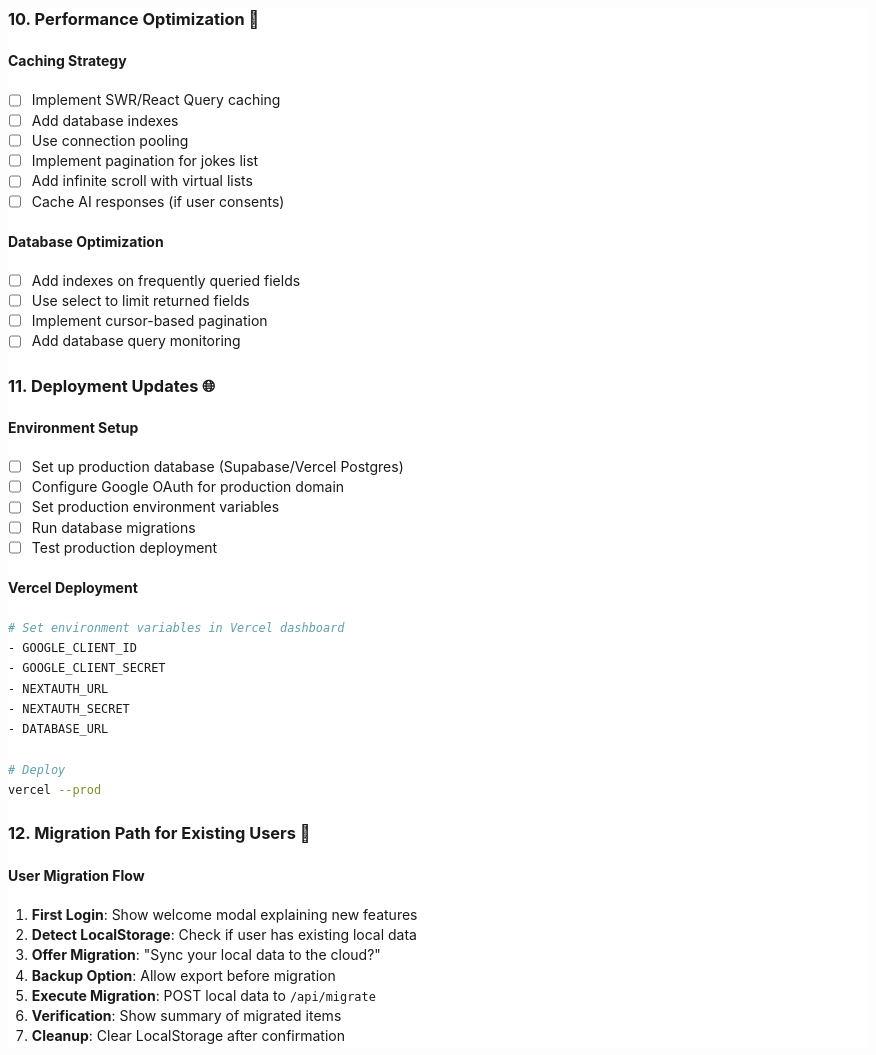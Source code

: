 ### 10. Performance Optimization 🚀

#### Caching Strategy

- [ ] Implement SWR/React Query caching
- [ ] Add database indexes
- [ ] Use connection pooling
- [ ] Implement pagination for jokes list
- [ ] Add infinite scroll with virtual lists
- [ ] Cache AI responses (if user consents)

#### Database Optimization

- [ ] Add indexes on frequently queried fields
- [ ] Use select to limit returned fields
- [ ] Implement cursor-based pagination
- [ ] Add database query monitoring

### 11. Deployment Updates 🌐

#### Environment Setup

- [ ] Set up production database (Supabase/Vercel Postgres)
- [ ] Configure Google OAuth for production domain
- [ ] Set production environment variables
- [ ] Run database migrations
- [ ] Test production deployment

#### Vercel Deployment

```bash
# Set environment variables in Vercel dashboard
- GOOGLE_CLIENT_ID
- GOOGLE_CLIENT_SECRET
- NEXTAUTH_URL
- NEXTAUTH_SECRET
- DATABASE_URL

# Deploy
vercel --prod
```

### 12. Migration Path for Existing Users 🔄

#### User Migration Flow

1. **First Login**: Show welcome modal explaining new features
2. **Detect LocalStorage**: Check if user has existing local data
3. **Offer Migration**: "Sync your local data to the cloud?"
4. **Backup Option**: Allow export before migration
5. **Execute Migration**: POST local data to `/api/migrate`
6. **Verification**: Show summary of migrated items
7. **Cleanup**: Clear LocalStorage after confirmation
